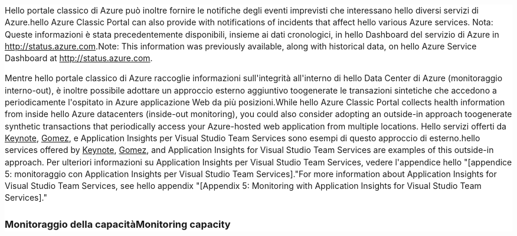 
<span data-ttu-id="88e9d-196">Hello portale classico di Azure può inoltre fornire le notifiche degli eventi imprevisti che interessano hello diversi servizi di Azure.</span><span class="sxs-lookup"><span data-stu-id="88e9d-196">hello Azure Classic Portal can also provide with notifications of incidents that affect hello various Azure services.</span></span>
<span data-ttu-id="88e9d-197">Nota: Queste informazioni è stata precedentemente disponibili, insieme ai dati cronologici, in hello Dashboard del servizio di Azure in <a href="http://status.azure.com" target="_blank">http://status.azure.com</a>.</span><span class="sxs-lookup"><span data-stu-id="88e9d-197">Note: This information was previously available, along with historical data, on hello Azure Service Dashboard at <a href="http://status.azure.com" target="_blank">http://status.azure.com</a>.</span></span>

<span data-ttu-id="88e9d-198">Mentre hello portale classico di Azure raccoglie informazioni sull'integrità all'interno di hello Data Center di Azure (monitoraggio interno-out), è inoltre possibile adottare un approccio esterno aggiuntivo toogenerate le transazioni sintetiche che accedono a periodicamente l'ospitato in Azure applicazione Web da più posizioni.</span><span class="sxs-lookup"><span data-stu-id="88e9d-198">While hello Azure Classic Portal collects health information from inside hello Azure datacenters (inside-out monitoring), you could also consider adopting an outside-in approach toogenerate synthetic transactions that periodically access your Azure-hosted web application from multiple locations.</span></span> <span data-ttu-id="88e9d-199">Hello servizi offerti da <a href="http://www.keynote.com/solutions/monitoring/web-monitoring" target="_blank">Keynote</a>, <a href="https://www.gomeznetworks.com/?g=1" target="_blank">Gomez</a>, e Application Insights per Visual Studio Team Services sono esempi di questo approccio di esterno.</span><span class="sxs-lookup"><span data-stu-id="88e9d-199">hello services offered by <a href="http://www.keynote.com/solutions/monitoring/web-monitoring" target="_blank">Keynote</a>, <a href="https://www.gomeznetworks.com/?g=1" target="_blank">Gomez</a>, and Application Insights for Visual Studio Team Services are examples of this outside-in approach.</span></span> <span data-ttu-id="88e9d-200">Per ulteriori informazioni su Application Insights per Visual Studio Team Services, vedere l'appendice hello "[appendice 5: monitoraggio con Application Insights per Visual Studio Team Services]."</span><span class="sxs-lookup"><span data-stu-id="88e9d-200">For more information about Application Insights for Visual Studio Team Services, see hello appendix "[Appendix 5: Monitoring with Application Insights for Visual Studio Team Services]."</span></span>

### <span data-ttu-id="88e9d-201"><a name="monitoring-capacity"></a>Monitoraggio della capacità</span><span class="sxs-lookup"><span data-stu-id="88e9d-201"><a name="monitoring-capacity"></a>Monitoring capacity</span></span>